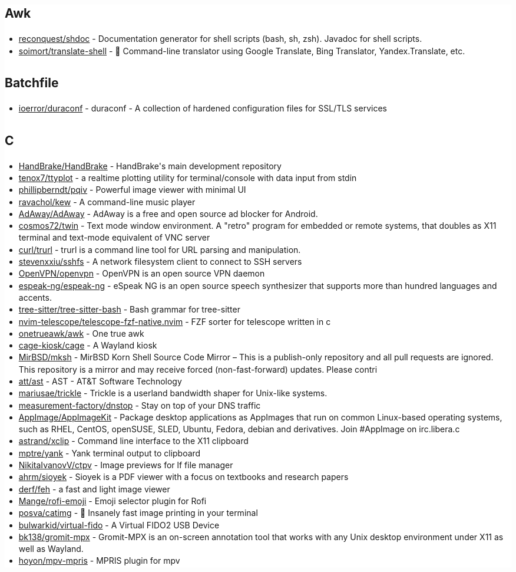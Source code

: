 ## Awk 

- [reconquest/shdoc](https://github.com/reconquest/shdoc) - Documentation generator for shell scripts (bash, sh, zsh). Javadoc for shell scripts.
- [soimort/translate-shell](https://github.com/soimort/translate-shell) - :speech_balloon: Command-line translator using Google Translate, Bing Translator, Yandex.Translate, etc.

## Batchfile 

- [ioerror/duraconf](https://github.com/ioerror/duraconf) - duraconf - A collection of hardened configuration files for SSL/TLS services

## C 

- [HandBrake/HandBrake](https://github.com/HandBrake/HandBrake) - HandBrake's main development repository
- [tenox7/ttyplot](https://github.com/tenox7/ttyplot) - a realtime plotting utility for terminal/console with data input from stdin
- [phillipberndt/pqiv](https://github.com/phillipberndt/pqiv) - Powerful image viewer with minimal UI
- [ravachol/kew](https://github.com/ravachol/kew) - A command-line music player
- [AdAway/AdAway](https://github.com/AdAway/AdAway) - AdAway is a free and open source ad blocker for Android.
- [cosmos72/twin](https://github.com/cosmos72/twin) - Text mode window environment. A "retro" program for embedded or remote systems, that doubles as X11 terminal and text-mode equivalent of VNC server
- [curl/trurl](https://github.com/curl/trurl) - trurl is a command line tool for URL parsing and manipulation.
- [stevenxxiu/sshfs](https://github.com/stevenxxiu/sshfs) - A network filesystem client to connect to SSH servers
- [OpenVPN/openvpn](https://github.com/OpenVPN/openvpn) - OpenVPN  is  an open source VPN daemon
- [espeak-ng/espeak-ng](https://github.com/espeak-ng/espeak-ng) - eSpeak NG is an open source speech synthesizer that supports more than hundred languages and accents.
- [tree-sitter/tree-sitter-bash](https://github.com/tree-sitter/tree-sitter-bash) - Bash grammar for tree-sitter
- [nvim-telescope/telescope-fzf-native.nvim](https://github.com/nvim-telescope/telescope-fzf-native.nvim) - FZF sorter for telescope written in c
- [onetrueawk/awk](https://github.com/onetrueawk/awk) - One true awk
- [cage-kiosk/cage](https://github.com/cage-kiosk/cage) - A Wayland kiosk
- [MirBSD/mksh](https://github.com/MirBSD/mksh) - MirBSD Korn Shell Source Code Mirror – This is a publish-only repository and all pull requests are ignored. This repository is a mirror and may receive forced (non-fast-forward) updates. Please contri
- [att/ast](https://github.com/att/ast) - AST - AT&T Software Technology
- [mariusae/trickle](https://github.com/mariusae/trickle) - Trickle is a userland bandwidth shaper for Unix-like systems.
- [measurement-factory/dnstop](https://github.com/measurement-factory/dnstop) - Stay on top of your DNS traffic
- [AppImage/AppImageKit](https://github.com/AppImage/AppImageKit) - Package desktop applications as AppImages that run on common Linux-based operating systems, such as RHEL, CentOS, openSUSE, SLED, Ubuntu, Fedora, debian and derivatives. Join #AppImage on irc.libera.c
- [astrand/xclip](https://github.com/astrand/xclip) - Command line interface to the X11 clipboard
- [mptre/yank](https://github.com/mptre/yank) - Yank terminal output to clipboard
- [NikitaIvanovV/ctpv](https://github.com/NikitaIvanovV/ctpv) - Image previews for lf file manager
- [ahrm/sioyek](https://github.com/ahrm/sioyek) - Sioyek is a PDF viewer with a focus on textbooks and research papers
- [derf/feh](https://github.com/derf/feh) - a fast and light image viewer
- [Mange/rofi-emoji](https://github.com/Mange/rofi-emoji) - Emoji selector plugin for Rofi
- [posva/catimg](https://github.com/posva/catimg) - 🦦 Insanely fast image printing in your terminal
- [bulwarkid/virtual-fido](https://github.com/bulwarkid/virtual-fido) - A Virtual FIDO2 USB Device
- [bk138/gromit-mpx](https://github.com/bk138/gromit-mpx) - Gromit-MPX is an on-screen annotation tool that works with any Unix desktop environment under X11 as well as Wayland.
- [hoyon/mpv-mpris](https://github.com/hoyon/mpv-mpris) - MPRIS plugin for mpv